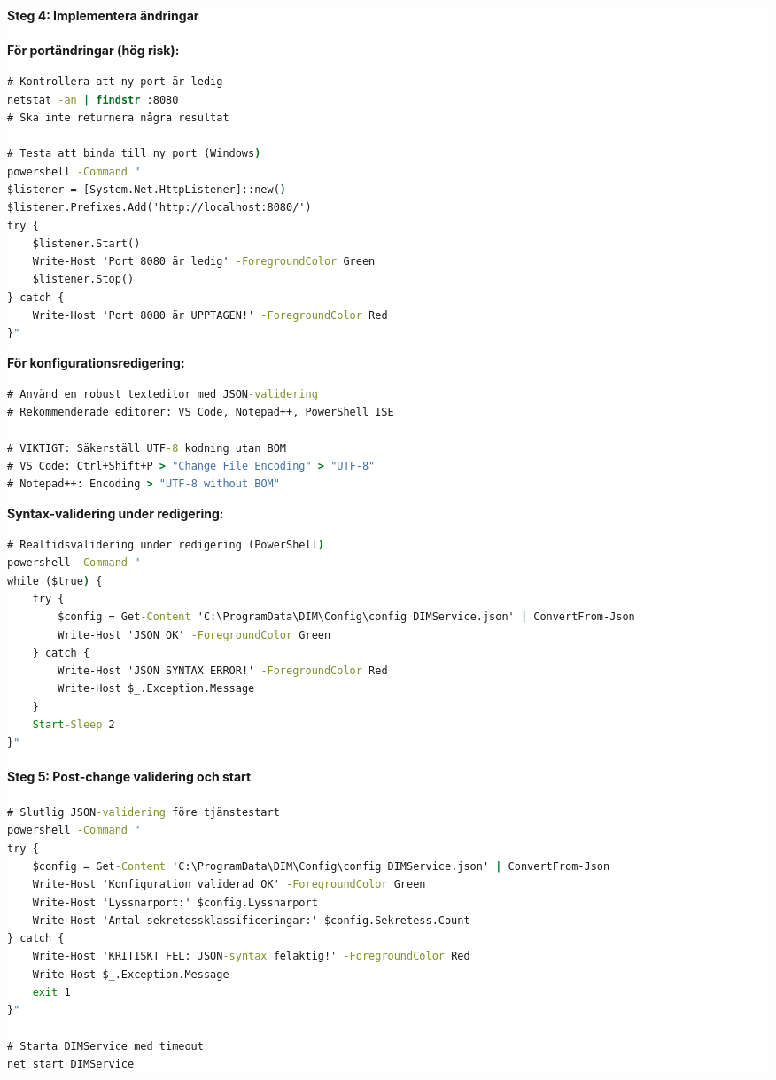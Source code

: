 #### Steg 4: Implementera ändringar

**För portändringar (hög risk):**
```cmd
# Kontrollera att ny port är ledig
netstat -an | findstr :8080
# Ska inte returnera några resultat

# Testa att binda till ny port (Windows)
powershell -Command "
$listener = [System.Net.HttpListener]::new()
$listener.Prefixes.Add('http://localhost:8080/')
try { 
    $listener.Start()
    Write-Host 'Port 8080 är ledig' -ForegroundColor Green
    $listener.Stop()
} catch {
    Write-Host 'Port 8080 är UPPTAGEN!' -ForegroundColor Red
}"
```

**För konfigurationsredigering:**
```cmd
# Använd en robust texteditor med JSON-validering
# Rekommenderade editorer: VS Code, Notepad++, PowerShell ISE

# VIKTIGT: Säkerställ UTF-8 kodning utan BOM
# VS Code: Ctrl+Shift+P > "Change File Encoding" > "UTF-8"
# Notepad++: Encoding > "UTF-8 without BOM"
```

**Syntax-validering under redigering:**
```cmd
# Realtidsvalidering under redigering (PowerShell)
powershell -Command "
while ($true) {
    try {
        $config = Get-Content 'C:\ProgramData\DIM\Config\config DIMService.json' | ConvertFrom-Json
        Write-Host 'JSON OK' -ForegroundColor Green
    } catch {
        Write-Host 'JSON SYNTAX ERROR!' -ForegroundColor Red
        Write-Host $_.Exception.Message
    }
    Start-Sleep 2
}"
```

#### Steg 5: Post-change validering och start

```cmd
# Slutlig JSON-validering före tjänstestart
powershell -Command "
try { 
    $config = Get-Content 'C:\ProgramData\DIM\Config\config DIMService.json' | ConvertFrom-Json
    Write-Host 'Konfiguration validerad OK' -ForegroundColor Green
    Write-Host 'Lyssnarport:' $config.Lyssnarport
    Write-Host 'Antal sekretessklassificeringar:' $config.Sekretess.Count
} catch { 
    Write-Host 'KRITISKT FEL: JSON-syntax felaktig!' -ForegroundColor Red
    Write-Host $_.Exception.Message
    exit 1
}"

# Starta DIMService med timeout
net start DIMService

```